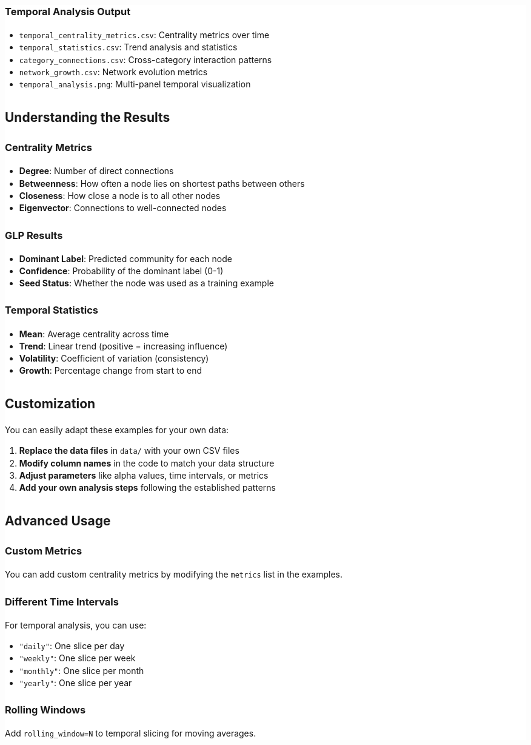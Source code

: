 ### Temporal Analysis Output
- `temporal_centrality_metrics.csv`: Centrality metrics over time
- `temporal_statistics.csv`: Trend analysis and statistics
- `category_connections.csv`: Cross-category interaction patterns
- `network_growth.csv`: Network evolution metrics
- `temporal_analysis.png`: Multi-panel temporal visualization

## Understanding the Results

### Centrality Metrics
- **Degree**: Number of direct connections
- **Betweenness**: How often a node lies on shortest paths between others
- **Closeness**: How close a node is to all other nodes
- **Eigenvector**: Connections to well-connected nodes

### GLP Results
- **Dominant Label**: Predicted community for each node
- **Confidence**: Probability of the dominant label (0-1)
- **Seed Status**: Whether the node was used as a training example

### Temporal Statistics
- **Mean**: Average centrality across time
- **Trend**: Linear trend (positive = increasing influence)
- **Volatility**: Coefficient of variation (consistency)
- **Growth**: Percentage change from start to end

## Customization

You can easily adapt these examples for your own data:

1. **Replace the data files** in `data/` with your own CSV files
2. **Modify column names** in the code to match your data structure
3. **Adjust parameters** like alpha values, time intervals, or metrics
4. **Add your own analysis steps** following the established patterns

## Advanced Usage

### Custom Metrics
You can add custom centrality metrics by modifying the `metrics` list in the examples.

### Different Time Intervals
For temporal analysis, you can use:
- `"daily"`: One slice per day
- `"weekly"`: One slice per week
- `"monthly"`: One slice per month
- `"yearly"`: One slice per year

### Rolling Windows
Add `rolling_window=N` to temporal slicing for moving averages.
